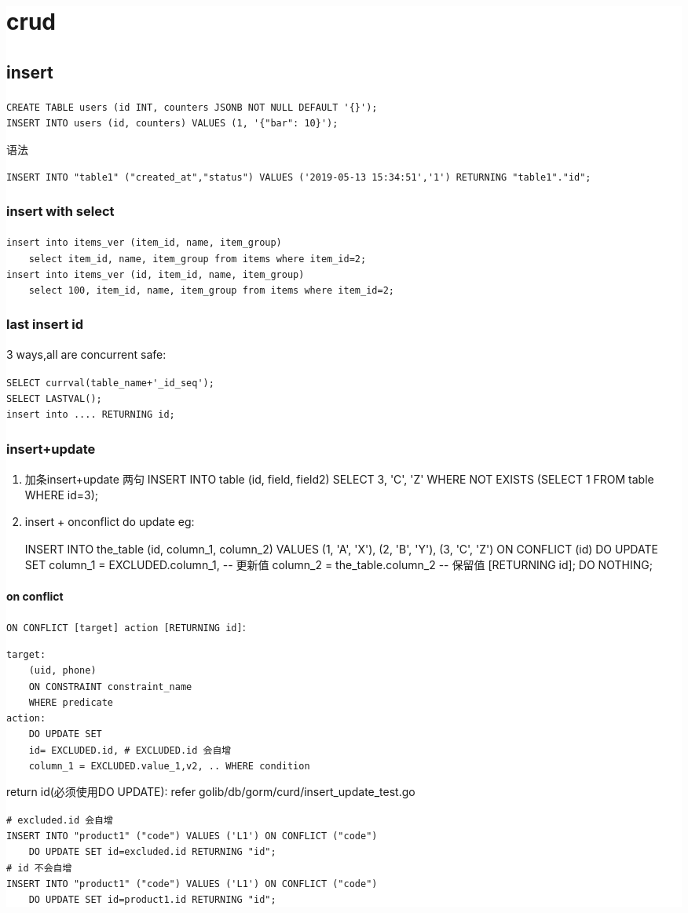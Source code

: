 # crud

## insert

    CREATE TABLE users (id INT, counters JSONB NOT NULL DEFAULT '{}');
    INSERT INTO users (id, counters) VALUES (1, '{"bar": 10}');

语法

    INSERT INTO "table1" ("created_at","status") VALUES ('2019-05-13 15:34:51','1') RETURNING "table1"."id";

### insert with select

    insert into items_ver (item_id, name, item_group)
        select item_id, name, item_group from items where item_id=2;
    insert into items_ver (id, item_id, name, item_group)
        select 100, item_id, name, item_group from items where item_id=2;

### last insert id

3 ways,all are concurrent safe:

    SELECT currval(table_name+'_id_seq');
    SELECT LASTVAL();
    insert into .... RETURNING id;

### insert+update

1. 加条insert+update 两句 INSERT INTO table (id, field, field2) SELECT 3, 'C', 'Z'
   WHERE NOT EXISTS (SELECT 1 FROM table WHERE id=3);
2. insert + onconflict do update eg:

   INSERT INTO the_table (id, column_1, column_2) VALUES (1, 'A', 'X'), (2, 'B',
   'Y'), (3, 'C', 'Z') ON CONFLICT (id) DO UPDATE SET column_1 =
   EXCLUDED.column_1, -- 更新值 column_2 = the_table.column_2 -- 保留值 [RETURNING
   id]; DO NOTHING;

#### on conflict

`ON CONFLICT [target] action [RETURNING id]`:

    target:
        (uid, phone)
        ON CONSTRAINT constraint_name
        WHERE predicate
    action:
        DO UPDATE SET 
        id= EXCLUDED.id, # EXCLUDED.id 会自增
        column_1 = EXCLUDED.value_1,v2, .. WHERE condition

return id(必须使用DO UPDATE): refer golib/db/gorm/curd/insert_update_test.go

    # excluded.id 会自增
    INSERT INTO "product1" ("code") VALUES ('L1') ON CONFLICT ("code") 
        DO UPDATE SET id=excluded.id RETURNING "id";
    # id 不会自增
    INSERT INTO "product1" ("code") VALUES ('L1') ON CONFLICT ("code") 
        DO UPDATE SET id=product1.id RETURNING "id";
